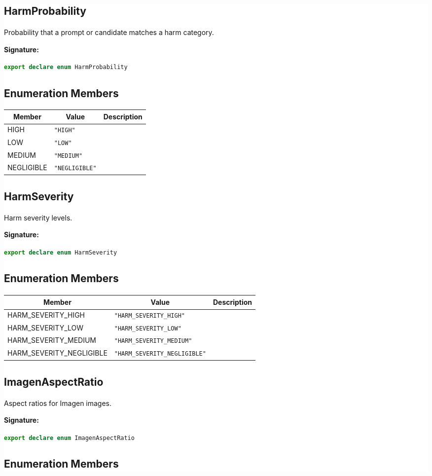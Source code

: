 ## HarmProbability

Probability that a prompt or candidate matches a harm category.

<b>Signature:</b>

```typescript
export declare enum HarmProbability 
```

## Enumeration Members

|  Member | Value | Description |
|  --- | --- | --- |
|  HIGH | <code>&quot;HIGH&quot;</code> |  |
|  LOW | <code>&quot;LOW&quot;</code> |  |
|  MEDIUM | <code>&quot;MEDIUM&quot;</code> |  |
|  NEGLIGIBLE | <code>&quot;NEGLIGIBLE&quot;</code> |  |

## HarmSeverity

Harm severity levels.

<b>Signature:</b>

```typescript
export declare enum HarmSeverity 
```

## Enumeration Members

|  Member | Value | Description |
|  --- | --- | --- |
|  HARM\_SEVERITY\_HIGH | <code>&quot;HARM_SEVERITY_HIGH&quot;</code> |  |
|  HARM\_SEVERITY\_LOW | <code>&quot;HARM_SEVERITY_LOW&quot;</code> |  |
|  HARM\_SEVERITY\_MEDIUM | <code>&quot;HARM_SEVERITY_MEDIUM&quot;</code> |  |
|  HARM\_SEVERITY\_NEGLIGIBLE | <code>&quot;HARM_SEVERITY_NEGLIGIBLE&quot;</code> |  |

## ImagenAspectRatio

Aspect ratios for Imagen images.

<b>Signature:</b>

```typescript
export declare enum ImagenAspectRatio 
```

## Enumeration Members
